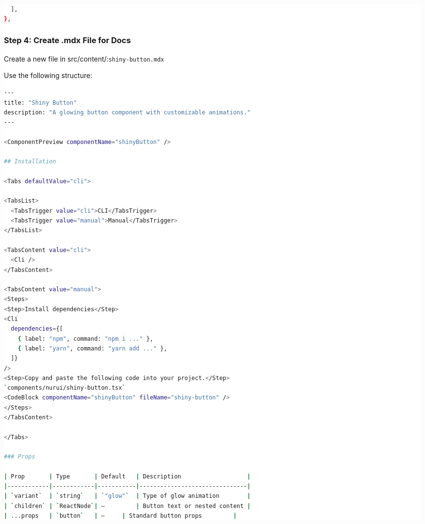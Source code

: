 ```bash
  ],
},
```

### Step 4: Create .mdx File for Docs

Create a new file in src/content/:`shiny-button.mdx`

Use the following structure:

```bash
---
title: "Shiny Button"
description: "A glowing button component with customizable animations."
---

<ComponentPreview componentName="shinyButton" />

## Installation

<Tabs defaultValue="cli">

<TabsList>
  <TabsTrigger value="cli">CLI</TabsTrigger>
  <TabsTrigger value="manual">Manual</TabsTrigger>
</TabsList>

<TabsContent value="cli">
  <Cli />
</TabsContent>

<TabsContent value="manual">
<Steps>
<Step>Install dependencies</Step>
<Cli
  dependencies={[
    { label: "npm", command: "npm i ..." },
    { label: "yarn", command: "yarn add ..." },
  ]}
/>
<Step>Copy and paste the following code into your project.</Step>
`components/nurui/shiny-button.tsx`
<CodeBlock componentName="shinyButton" fileName="shiny-button" />
</Steps>
</TabsContent>

</Tabs>

### Props

| Prop       | Type       | Default   | Description                   |
|------------|------------|-----------|-------------------------------|
| `variant`  | `string`   | `"glow"`  | Type of glow animation        |
| `children` | `ReactNode`| —         | Button text or nested content |
| ...props   | `button`   | —     | Standard button props         |
```
